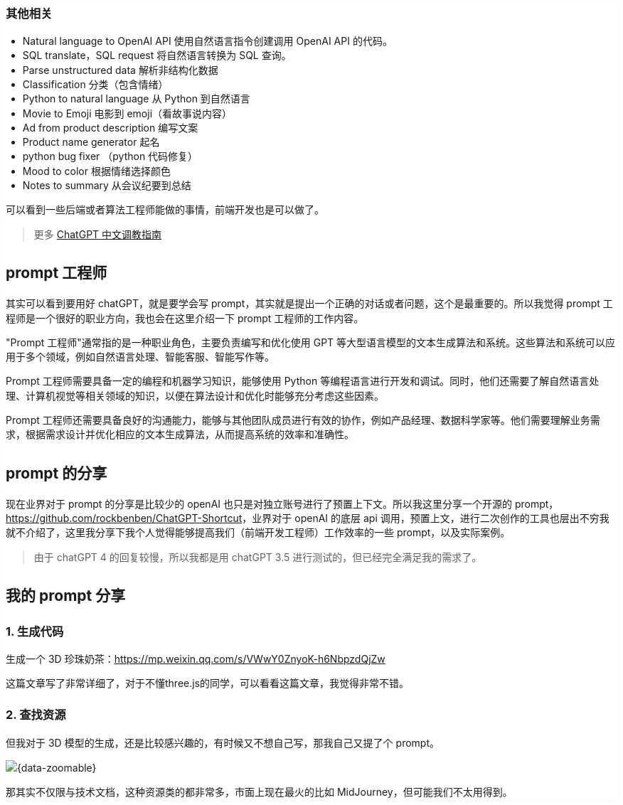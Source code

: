 ### 其他相关

+ Natural language to OpenAI API 使用自然语言指令创建调用 OpenAI API 的代码。
+ SQL translate，SQL request 将自然语言转换为 SQL 查询。
+ Parse unstructured data 解析非结构化数据
+ Classification 分类（包含情绪）
+ Python to natural language 从 Python 到自然语言
+ Movie to Emoji 电影到 emoji（看故事说内容）
+ Ad from product description 编写文案
+ Product name generator 起名
+ python bug fixer （python 代码修复）
+ Mood to color 根据情绪选择颜色
+ Notes to summary 从会议纪要到总结

可以看到一些后端或者算法工程师能做的事情，前端开发也是可以做了。

> 更多 [ChatGPT 中文调教指南](https://github.com/PlexPt/awesome-chatgpt-prompts-zh)

## prompt 工程师

其实可以看到要用好 chatGPT，就是要学会写 prompt，其实就是提出一个正确的对话或者问题，这个是最重要的。所以我觉得 prompt 工程师是一个很好的职业方向，我也会在这里介绍一下 prompt 工程师的工作内容。

"Prompt 工程师"通常指的是一种职业角色，主要负责编写和优化使用 GPT 等大型语言模型的文本生成算法和系统。这些算法和系统可以应用于多个领域，例如自然语言处理、智能客服、智能写作等。

Prompt 工程师需要具备一定的编程和机器学习知识，能够使用 Python 等编程语言进行开发和调试。同时，他们还需要了解自然语言处理、计算机视觉等相关领域的知识，以便在算法设计和优化时能够充分考虑这些因素。

Prompt 工程师还需要具备良好的沟通能力，能够与其他团队成员进行有效的协作，例如产品经理、数据科学家等。他们需要理解业务需求，根据需求设计并优化相应的文本生成算法，从而提高系统的效率和准确性。

## prompt 的分享

现在业界对于 prompt 的分享是比较少的 openAI 也只是对独立账号进行了预置上下文。所以我这里分享一个开源的 prompt，<https://github.com/rockbenben/ChatGPT-Shortcut>，业界对于 openAI 的底层 api 调用，预置上文，进行二次创作的工具也层出不穷我就不介绍了，这里我分享下我个人觉得能够提高我们（前端开发工程师）工作效率的一些 prompt，以及实际案例。

> 由于 chatGPT 4 的回复较慢，所以我都是用 chatGPT 3.5 进行测试的，但已经完全满足我的需求了。

## 我的 prompt 分享

### 1. 生成代码

生成一个 3D 珍珠奶茶：<https://mp.weixin.qq.com/s/VWwY0ZnyoK-h6NbpzdQjZw>

这篇文章写了非常详细了，对于不懂three.js的同学，可以看看这篇文章，我觉得非常不错。

### 2. 查找资源

但我对于 3D 模型的生成，还是比较感兴趣的，有时候又不想自己写，那我自己又提了个 prompt。

![](/imgs/chatGPT/find-model.png){data-zoomable}

那其实不仅限与技术文档，这种资源类的都非常多，市面上现在最火的比如 MidJourney，但可能我们不太用得到。
